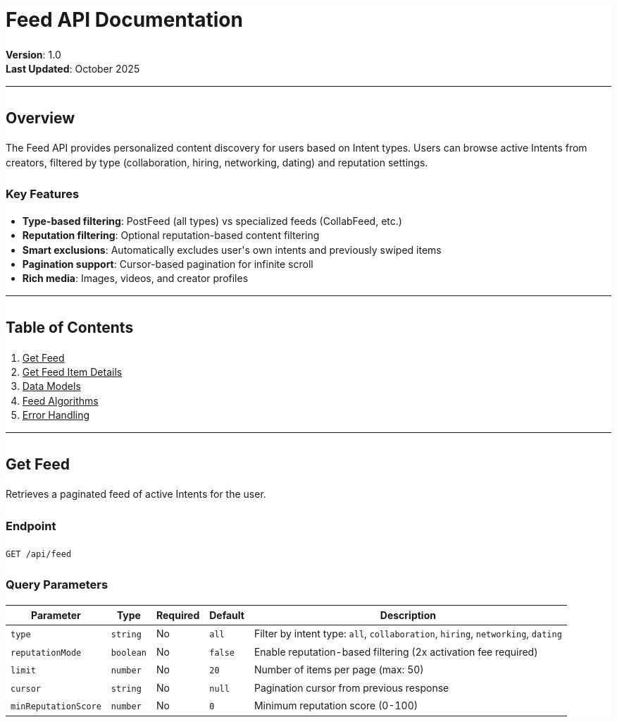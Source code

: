 # Feed API Documentation

**Version**: 1.0  
**Last Updated**: October 2025

---

## Overview

The Feed API provides personalized content discovery for users based on Intent types. Users can browse active Intents from creators, filtered by type (collaboration, hiring, networking, dating) and reputation settings.

### Key Features
- **Type-based filtering**: PostFeed (all types) vs specialized feeds (CollabFeed, etc.)
- **Reputation filtering**: Optional reputation-based content filtering
- **Smart exclusions**: Automatically excludes user's own intents and previously swiped items
- **Pagination support**: Cursor-based pagination for infinite scroll
- **Rich media**: Images, videos, and creator profiles

---

## Table of Contents
1. [Get Feed](#get-feed)
2. [Get Feed Item Details](#get-feed-item-details)
3. [Data Models](#data-models)
4. [Feed Algorithms](#feed-algorithms)
5. [Error Handling](#error-handling)

---

## Get Feed

Retrieves a paginated feed of active Intents for the user.

### Endpoint
```
GET /api/feed
```

### Query Parameters

| Parameter | Type | Required | Default | Description |
|-----------|------|----------|---------|-------------|
| `type` | `string` | No | `all` | Filter by intent type: `all`, `collaboration`, `hiring`, `networking`, `dating` |
| `reputationMode` | `boolean` | No | `false` | Enable reputation-based filtering (2x activation fee required) |
| `limit` | `number` | No | `20` | Number of items per page (max: 50) |
| `cursor` | `string` | No | `null` | Pagination cursor from previous response |
| `minReputationScore` | `number` | No | `0` | Minimum reputation score (0-100) |

